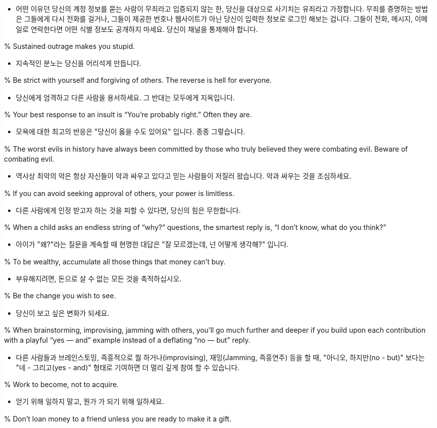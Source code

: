 - 어떤 이유던 당신의 계정 정보를 묻는 사람이 무죄라고 입증되지 않는 한, 당신을 대상으로 사기치는 유죄라고 가정합니다. 무죄를 증명하는 방법은 그들에게 다시 전화를 걸거나, 그들이 제공한 번호나 웹사이트가 아닌 당신이 입력한 정보로 로그인 해보는 겁니다. 그들이 전화, 메시지, 이메일로 연락한다면 어떤 식별 정보도 공개하지 마세요. 당신이 채널을 통제해야 합니다.

%
 Sustained outrage makes you stupid.

- 지속적인 분노는 당신을 어리석게 만듭니다.

%
 Be strict with yourself and forgiving of others. The reverse is hell for everyone.

- 당신에게 엄격하고 다른 사람을 용서하세요. 그 반대는 모두에게 지옥입니다.

%
 Your best response to an insult is “You’re probably right.” Often they are.

- 모욕에 대한 최고의 반응은 "당신이 옳을 수도 있어요" 입니다. 종종 그렇습니다.

%
 The worst evils in history have always been committed by those who truly believed they were combating evil. Beware of combating evil.

- 역사상 최악의 악은 항상 자신들이 악과 싸우고 있다고 믿는 사람들이 저질러 왔습니다. 악과 싸우는 것을 조심하세요.

%
 If you can avoid seeking approval of others, your power is limitless.

- 다른 사람에게 인정 받고자 하는 것을 피할 수 있다면, 당신의 힘은 무한합니다.

%
 When a child asks an endless string of “why?” questions, the smartest reply is, “I don’t know, what do you think?”

- 아이가 "왜?"라는 질문을 계속할 때 현명한 대답은 "잘 모르겠는데, 넌 어떻게 생각해?" 입니다.

%
 To be wealthy, accumulate all those things that money can’t buy.

- 부유해지려면, 돈으로 살 수 없는 모든 것을 축적하십시오.

%
 Be the change you wish to see.

- 당신이 보고 싶은 변화가 되세요.

%
 When brainstorming, improvising, jamming with others, you’ll go much further and deeper if you build upon each contribution with a playful “yes — and” example instead of a deflating “no — but” reply.

- 다른 사람들과 브레인스토밍, 즉흥적으로 뭘 하거나(improvising), 재밍(Jamming, 즉흥연주) 등을 할 때, "아니오, 하지만(no - but)" 보다는 "네 - 그리고(yes - and)" 형태로 기여하면 더 멀리 깊게 참여 할 수 있습니다.

%
 Work to become, not to acquire.

- 얻기 위해 일하지 말고, 뭔가 가 되기 위해 일하세요.

%
 Don’t loan money to a friend unless you are ready to make it a gift.
